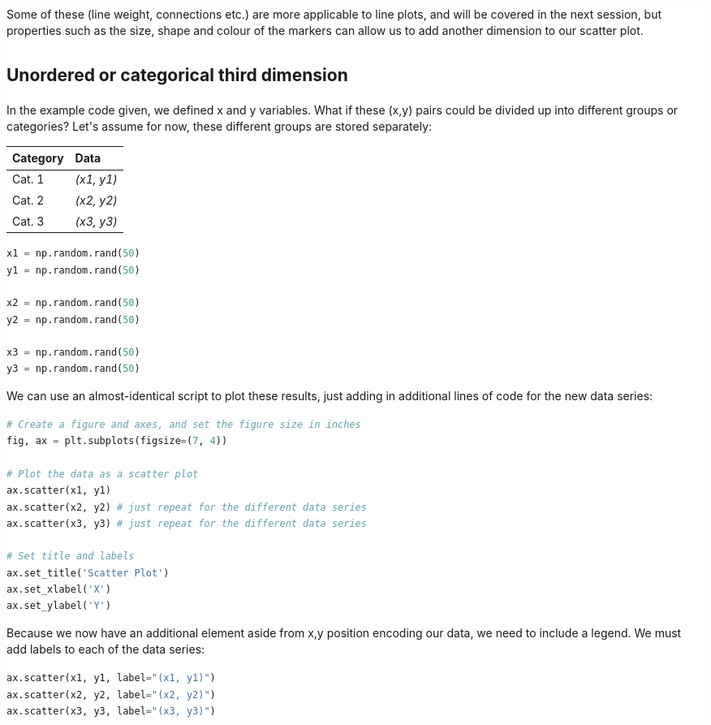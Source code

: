 Some of these (line weight, connections etc.) are more applicable to line plots, and will be covered in the next session, but properties such as the size, shape and colour of the markers can allow us to add another dimension to our scatter plot.

## Unordered or categorical third dimension

In the example code given, we defined x and y variables. What if these (x,y) pairs could be divided up into different groups or categories? Let's assume for now, these different groups are stored separately:

| Category| Data |
|:--| :--|
| Cat. 1| *(x1, y1)* |
| Cat. 2| *(x2, y2)* |
| Cat. 3| *(x3, y3)* |

```python
x1 = np.random.rand(50)
y1 = np.random.rand(50)

x2 = np.random.rand(50)
y2 = np.random.rand(50)

x3 = np.random.rand(50)
y3 = np.random.rand(50)
```

We can use an almost-identical script to plot these results, just adding in additional lines of code for the new data series:

```python
# Create a figure and axes, and set the figure size in inches
fig, ax = plt.subplots(figsize=(7, 4))

# Plot the data as a scatter plot
ax.scatter(x1, y1)
ax.scatter(x2, y2) # just repeat for the different data series
ax.scatter(x3, y3) # just repeat for the different data series

# Set title and labels
ax.set_title('Scatter Plot')
ax.set_xlabel('X')
ax.set_ylabel('Y')
```

Because we now have an additional element aside from x,y position encoding our data, we need to include a legend. We must add labels to each of the data series:

```python
ax.scatter(x1, y1, label="(x1, y1)")
ax.scatter(x2, y2, label="(x2, y2)")
ax.scatter(x3, y3, label="(x3, y3)")
```
